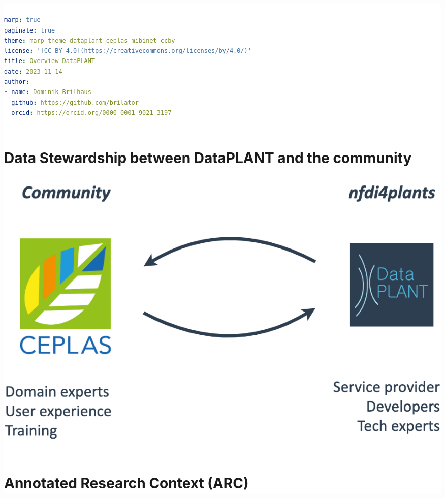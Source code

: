 ```yaml
---
marp: true
paginate: true
theme: marp-theme_dataplant-ceplas-mibinet-ccby
license: '[CC-BY 4.0](https://creativecommons.org/licenses/by/4.0/)'
title: Overview DataPLANT
date: 2023-11-14
author:
- name: Dominik Brilhaus
  github: https://github.com/brilator
  orcid: https://orcid.org/0000-0001-9021-3197
---
```




# Data Stewardship between DataPLANT and the community 

![w:880](./../../../img/DataPLANT-collaborationCEPLAS.drawio.png)

---

# Annotated Research Context (ARC)
